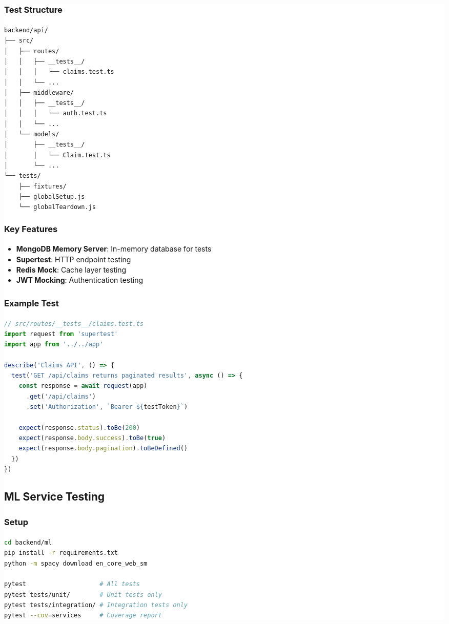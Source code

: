 ### Test Structure
```
backend/api/
├── src/
│   ├── routes/
│   │   ├── __tests__/
│   │   │   └── claims.test.ts
│   │   └── ...
│   ├── middleware/
│   │   ├── __tests__/
│   │   │   └── auth.test.ts
│   │   └── ...
│   └── models/
│       ├── __tests__/
│       │   └── Claim.test.ts
│       └── ...
└── tests/
    ├── fixtures/
    ├── globalSetup.js
    └── globalTeardown.js
```

### Key Features
- **MongoDB Memory Server**: In-memory database for tests
- **Supertest**: HTTP endpoint testing
- **Redis Mock**: Cache layer testing
- **JWT Mocking**: Authentication testing

### Example Test
```typescript
// src/routes/__tests__/claims.test.ts
import request from 'supertest'
import app from '../../app'

describe('Claims API', () => {
  test('GET /api/claims returns paginated results', async () => {
    const response = await request(app)
      .get('/api/claims')
      .set('Authorization', `Bearer ${testToken}`)
      
    expect(response.status).toBe(200)
    expect(response.body.success).toBe(true)
    expect(response.body.pagination).toBeDefined()
  })
})
```

## ML Service Testing

### Setup
```bash
cd backend/ml
pip install -r requirements.txt
python -m spacy download en_core_web_sm

pytest                    # All tests
pytest tests/unit/        # Unit tests only
pytest tests/integration/ # Integration tests only
pytest --cov=services     # Coverage report
```
